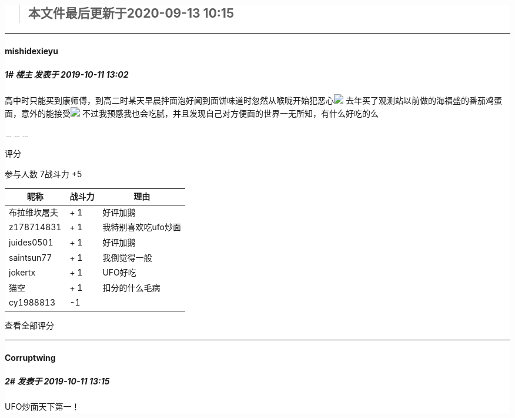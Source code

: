 > ## **本文件最后更新于2020-09-13 10:15** 



*****

####  mishidexieyu  
##### 1#       楼主       发表于 2019-10-11 13:02




高中时只能买到康师傅，到高二时某天早晨拌面泡好闻到面饼味道时忽然从喉咙开始犯恶心<img src="https://static.saraba1st.com/image/smiley/face2017/094.png" referrerpolicy="no-referrer">
去年买了观测站以前做的海福盛的番茄鸡蛋面，意外的能接受<img src="https://static.saraba1st.com/image/smiley/face2017/065.png" referrerpolicy="no-referrer">
不过我预感我也会吃腻，并且发现自己对方便面的世界一无所知，有什么好吃的么



﹍﹍﹍

评分





 参与人数 7战斗力 +5

|昵称|战斗力|理由|
|----|---|---|
| 布拉维坎屠夫| + 1|好评加鹅|
| z178714831| + 1|我特别喜欢吃ufo炒面|
| juides0501| + 1|好评加鹅|
| saintsun77| + 1|我倒觉得一般|
| jokertx| + 1|UFO好吃|
| 猫空| + 1|扣分的什么毛病|
| cy1988813|-1||



查看全部评分






*****

####  Corruptwing  
##### 2#       发表于 2019-10-11 13:15




UFO炒面天下第一！


